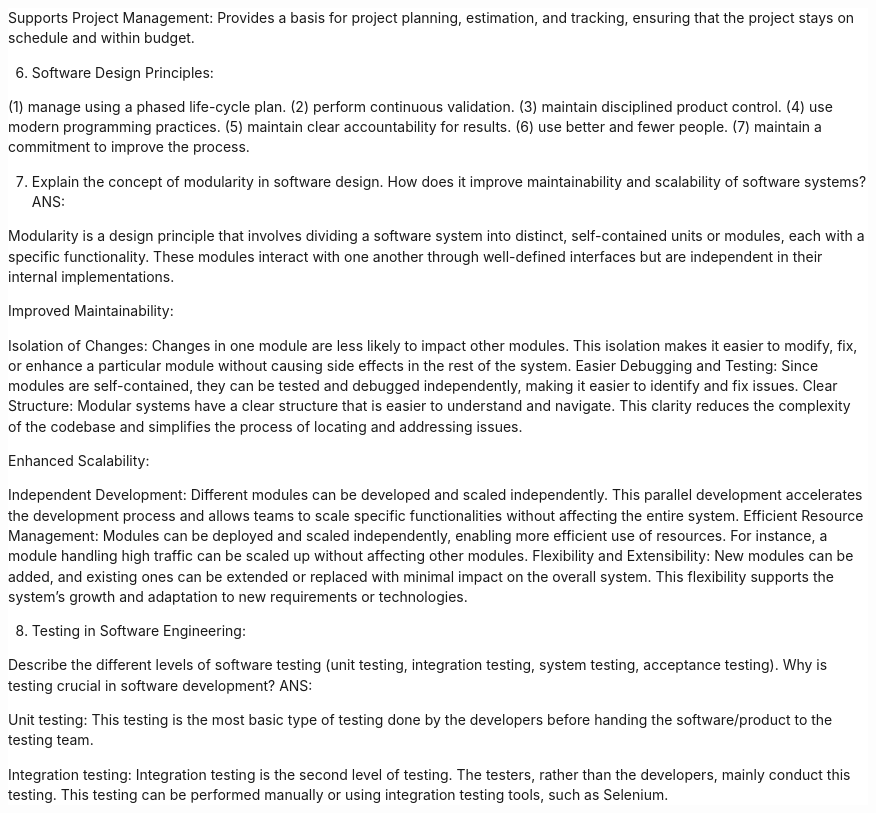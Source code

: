 Supports Project Management: Provides a basis for project planning, estimation, and tracking, ensuring that the project stays on schedule and within budget.


6. Software Design Principles:

(1) manage using a phased life-cycle plan.
(2) perform continuous validation.
(3) maintain disciplined product control.
(4) use modern programming practices.
(5) maintain clear accountability for results.
(6) use better and fewer people.
(7) maintain a commitment to improve the process.


7. Explain the concept of modularity in software design. How does it improve maintainability and scalability of software systems?
ANS:

Modularity is a design principle that involves dividing a software system into distinct, self-contained units or modules, each with a specific functionality. These modules interact with one another through well-defined interfaces but are independent in their internal implementations.

Improved Maintainability:

Isolation of Changes: Changes in one module are less likely to impact other modules. This isolation makes it easier to modify, fix, or enhance a particular module without causing side effects in the rest of the system.
Easier Debugging and Testing: Since modules are self-contained, they can be tested and debugged independently, making it easier to identify and fix issues.
Clear Structure: Modular systems have a clear structure that is easier to understand and navigate. This clarity reduces the complexity of the codebase and simplifies the process of locating and addressing issues.
 
Enhanced Scalability:

Independent Development: Different modules can be developed and scaled independently. This parallel development accelerates the development process and allows teams to scale specific functionalities without affecting the entire system.
Efficient Resource Management: Modules can be deployed and scaled independently, enabling more efficient use of resources. For instance, a module handling high traffic can be scaled up without affecting other modules.
Flexibility and Extensibility: New modules can be added, and existing ones can be extended or replaced with minimal impact on the overall system. This flexibility supports the system’s growth and adaptation to new requirements or technologies.


8. Testing in Software Engineering:

Describe the different levels of software testing (unit testing, integration testing, system testing, acceptance testing). Why is testing crucial in software development?
ANS:

Unit testing: This testing is the most basic type of testing done by the developers before handing the software/product to the testing team.

Integration testing: Integration testing is the second level of testing. The testers, rather than the developers, mainly conduct this testing. This testing can be performed manually or using integration testing tools, such as Selenium.
